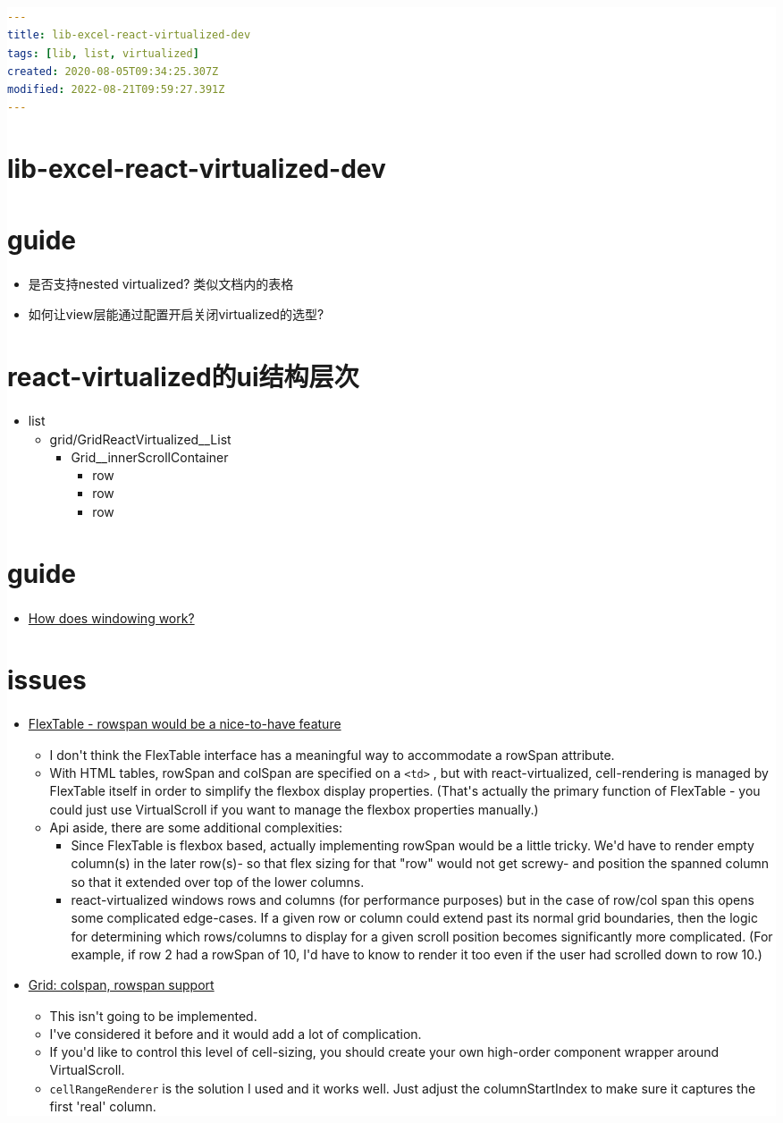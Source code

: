 ```yaml
---
title: lib-excel-react-virtualized-dev
tags: [lib, list, virtualized]
created: 2020-08-05T09:34:25.307Z
modified: 2022-08-21T09:59:27.391Z
---
```


# lib-excel-react-virtualized-dev

# guide

- 是否支持nested virtualized? 类似文档内的表格

- 如何让view层能通过配置开启关闭virtualized的选型?
# react-virtualized的ui结构层次
- list
  - grid/GridReactVirtualized__List
    - Grid__innerScrollContainer
      - row
      - row
      - row
# guide 
- [How does windowing work?](https://bvaughn.github.io/forward-js-2017/#/12/3)
# issues
- [FlexTable - rowspan would be a nice-to-have feature](https://github.com/bvaughn/react-virtualized/issues/245)
  - I don't think the FlexTable interface has a meaningful way to accommodate a rowSpan attribute. 
  - With HTML tables, rowSpan and colSpan are specified on a `<td>` , but with react-virtualized, cell-rendering is managed by FlexTable itself in order to simplify the flexbox display properties. (That's actually the primary function of FlexTable - you could just use VirtualScroll if you want to manage the flexbox properties manually.)
  - Api aside, there are some additional complexities:
    - Since FlexTable is flexbox based, actually implementing rowSpan would be a little tricky. We'd have to render empty column(s) in the later row(s)- so that flex sizing for that "row" would not get screwy- and position the spanned column so that it extended over top of the lower columns.
    - react-virtualized windows rows and columns (for performance purposes) but in the case of row/col span this opens some complicated edge-cases. If a given row or column could extend past its normal grid boundaries, then the logic for determining which rows/columns to display for a given scroll position becomes significantly more complicated. (For example, if row 2 had a rowSpan of 10, I'd have to know to render it too even if the user had scrolled down to row 10.)

- [Grid: colspan, rowspan support](https://github.com/bvaughn/react-virtualized/issues/123)
  - This isn't going to be implemented.
  - I've considered it before and it would add a lot of complication. 
  - If you'd like to control this level of cell-sizing, you should create your own high-order component wrapper around VirtualScroll.
  - `cellRangeRenderer` is the solution I used and it works well. Just adjust the columnStartIndex to make sure it captures the first 'real' column.
